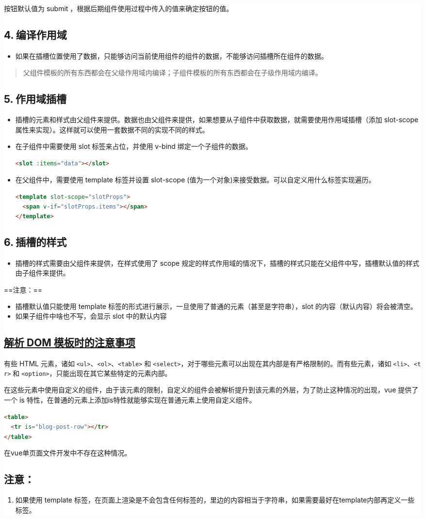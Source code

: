   按钮默认值为 submit ，根据后期组件使用过程中传入的值来确定按钮的值。

## 4. 编译作用域

* 如果在插槽位置使用了数据，只能够访问当前使用组件的组件的数据，不能够访问插槽所在组件的数据。

> 父组件模板的所有东西都会在父级作用域内编译；子组件模板的所有东西都会在子级作用域内编译。

## 5. 作用域插槽

* 插槽的元素和样式由父组件来提供。数据也由父组件来提供，如果想要从子组件中获取数据，就需要使用作用域插槽（添加  slot-scope 属性来实现）。这样就可以使用一套数据不同的实现不同的样式。

* 在子组件中需要使用 slot 标签来占位，并使用 v-bind 绑定一个子组件的数据。

  ```html
  <slot :items="data"></slot>
  ```

* 在父组件中，需要使用 template 标签并设置 slot-scope (值为一个对象)来接受数据。可以自定义用什么标签实现遍历。

  ```html
  <template slot-scope="slotProps">
  	<span v-if="slotProps.items"></span>
  </template>
  ```

## 6. 插槽的样式

- 插槽的样式需要由父组件来提供，在样式使用了 scope 规定的样式作用域的情况下，插槽的样式只能在父组件中写，插槽默认值的样式由子组件来提供。

==注意：==

- 插槽默认值只能使用 template 标签的形式进行展示，一旦使用了普通的元素（甚至是字符串），slot 的内容（默认内容）将会被清空。
- 如果子组件中啥也不写，会显示 slot 中的默认内容

## [解析 DOM 模板时的注意事项](https://cn.vuejs.org/v2/guide/components.html#%E8%A7%A3%E6%9E%90-DOM-%E6%A8%A1%E6%9D%BF%E6%97%B6%E7%9A%84%E6%B3%A8%E6%84%8F%E4%BA%8B%E9%A1%B9)

 有些 HTML 元素，诸如 `<ul>`、`<ol>`、`<table>` 和 `<select>`，对于哪些元素可以出现在其内部是有严格限制的。而有些元素，诸如 `<li>`、`<tr>` 和 `<option>`，只能出现在其它某些特定的元素内部。

在这些元素中使用自定义的组件，由于该元素的限制，自定义的组件会被解析提升到该元素的外层，为了防止这种情况的出现，vue 提供了一个 is 特性，在普通的元素上添加is特性就能够实现在普通元素上使用自定义组件。

```html
<table>
  <tr is="blog-post-row"></tr>
</table>
```

在vue单页面文件开发中不存在这种情况。

## 注意：

1. 如果使用 template 标签，在页面上渲染是不会包含任何标签的，里边的内容相当于字符串，如果需要最好在template内部再定义一些标签。
